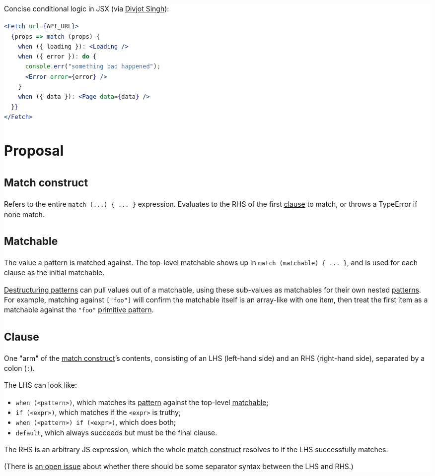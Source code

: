 
Concise conditional logic in JSX (via
[Divjot Singh](https://twitter.com/bogas04/status/977499729557839873)):

```jsx
<Fetch url={API_URL}>
  {props => match (props) {
    when ({ loading }): <Loading />
    when ({ error }): do {
      console.err("something bad happened");
      <Error error={error} />
    }
    when ({ data }): <Page data={data} />
  }}
</Fetch>
```

# Proposal

## Match construct

Refers to the entire `match (...) { ... }` expression. Evaluates to the RHS of
the first [clause](#clause) to match, or throws a TypeError if none match.

## Matchable

The value a [pattern](#pattern) is matched against. The top-level matchable
shows up in `match (matchable) { ... }`, and is used for each clause as the
initial matchable.

[Destructuring patterns](#array-pattern) can pull values out of a matchable,
using these sub-values as matchables for their own nested [patterns](#pattern).
For example, matching against `["foo"]` will confirm the matchable itself is an
array-like with one item, then treat the first item as a matchable against the
`"foo"` [primitive pattern](#primitive-pattern).

## Clause

One "arm" of the [match construct](#match-construct)’s contents, consisting of
an LHS (left-hand side) and an RHS (right-hand side), separated by a colon (`:`).

The LHS can look like:

- `when (<pattern>)`, which matches its [pattern](#pattern) against the
  top-level [matchable](#matchable);
- `if (<expr>)`, which matches if the `<expr>` is truthy;
- `when (<pattern>) if (<expr>)`, which does both;
- `default`, which always succeeds but must be the final clause.

The RHS is an arbitrary JS expression, which the whole
[match construct](#match-construct) resolves to if the LHS successfully matches.

(There is
[an open issue](https://github.com/tc39/proposal-pattern-matching/issues/181)
about whether there should be some separator syntax between the LHS and RHS.)
